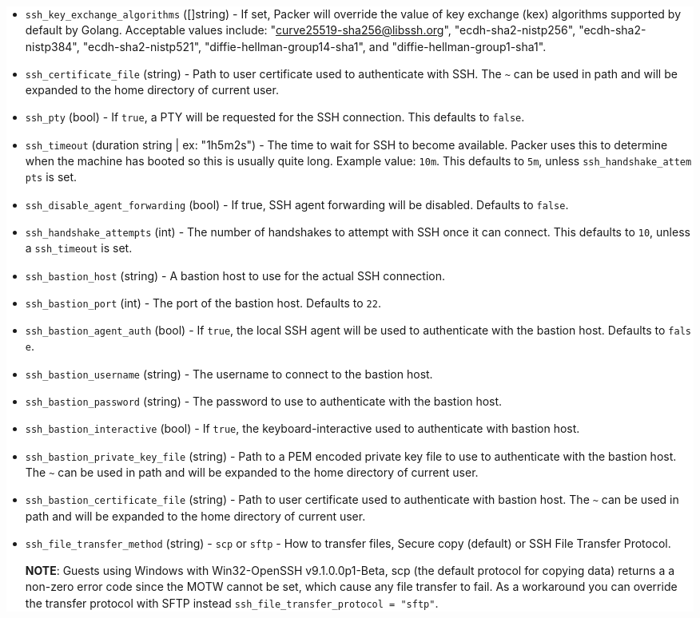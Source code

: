 - `ssh_key_exchange_algorithms` ([]string) - If set, Packer will override the value of key exchange (kex) algorithms
  supported by default by Golang. Acceptable values include:
  "curve25519-sha256@libssh.org", "ecdh-sha2-nistp256",
  "ecdh-sha2-nistp384", "ecdh-sha2-nistp521",
  "diffie-hellman-group14-sha1", and "diffie-hellman-group1-sha1".

- `ssh_certificate_file` (string) - Path to user certificate used to authenticate with SSH.
  The `~` can be used in path and will be expanded to the
  home directory of current user.

- `ssh_pty` (bool) - If `true`, a PTY will be requested for the SSH connection. This defaults
  to `false`.

- `ssh_timeout` (duration string | ex: "1h5m2s") - The time to wait for SSH to become available. Packer uses this to
  determine when the machine has booted so this is usually quite long.
  Example value: `10m`.
  This defaults to `5m`, unless `ssh_handshake_attempts` is set.

- `ssh_disable_agent_forwarding` (bool) - If true, SSH agent forwarding will be disabled. Defaults to `false`.

- `ssh_handshake_attempts` (int) - The number of handshakes to attempt with SSH once it can connect.
  This defaults to `10`, unless a `ssh_timeout` is set.

- `ssh_bastion_host` (string) - A bastion host to use for the actual SSH connection.

- `ssh_bastion_port` (int) - The port of the bastion host. Defaults to `22`.

- `ssh_bastion_agent_auth` (bool) - If `true`, the local SSH agent will be used to authenticate with the
  bastion host. Defaults to `false`.

- `ssh_bastion_username` (string) - The username to connect to the bastion host.

- `ssh_bastion_password` (string) - The password to use to authenticate with the bastion host.

- `ssh_bastion_interactive` (bool) - If `true`, the keyboard-interactive used to authenticate with bastion host.

- `ssh_bastion_private_key_file` (string) - Path to a PEM encoded private key file to use to authenticate with the
  bastion host. The `~` can be used in path and will be expanded to the
  home directory of current user.

- `ssh_bastion_certificate_file` (string) - Path to user certificate used to authenticate with bastion host.
  The `~` can be used in path and will be expanded to the
  home directory of current user.

- `ssh_file_transfer_method` (string) - `scp` or `sftp` - How to transfer files, Secure copy (default) or SSH
  File Transfer Protocol.
  
  **NOTE**: Guests using Windows with Win32-OpenSSH v9.1.0.0p1-Beta, scp
  (the default protocol for copying data) returns a a non-zero error code since the MOTW
  cannot be set, which cause any file transfer to fail. As a workaround you can override the transfer protocol
  with SFTP instead `ssh_file_transfer_protocol = "sftp"`.
